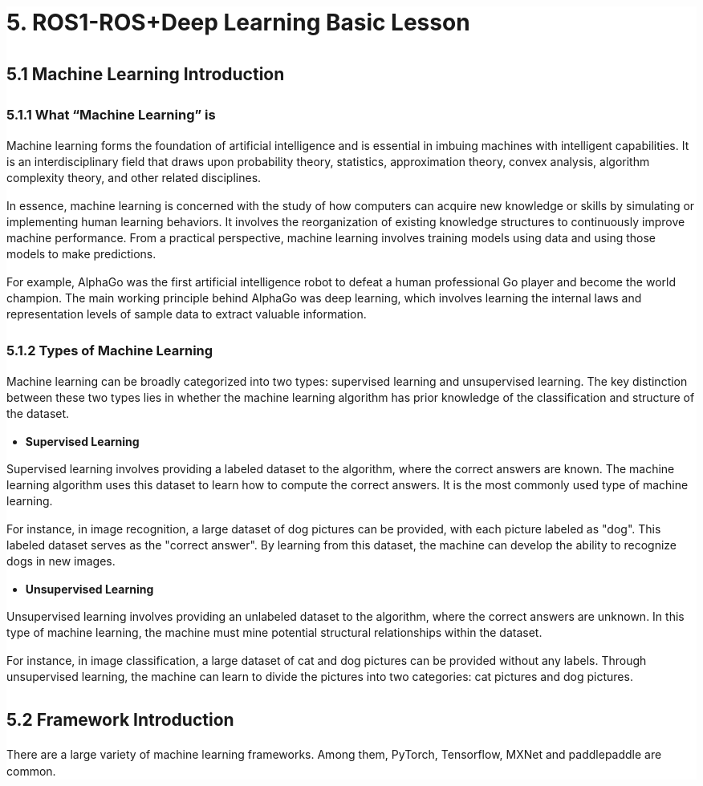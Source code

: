# 5. ROS1-ROS+Deep Learning Basic Lesson

## 5.1 Machine Learning Introduction

### 5.1.1 What “Machine Learning” is

Machine learning forms the foundation of artificial intelligence and is essential in imbuing machines with intelligent capabilities. It is an interdisciplinary field that draws upon probability theory, statistics, approximation theory, convex analysis, algorithm complexity theory, and other related disciplines.

In essence, machine learning is concerned with the study of how computers can acquire new knowledge or skills by simulating or implementing human learning behaviors. It involves the reorganization of existing knowledge structures to continuously improve machine performance. From a practical perspective, machine learning involves training models using data and using those models to make predictions.

For example, AlphaGo was the first artificial intelligence robot to defeat a human professional Go player and become the world champion. The main working principle behind AlphaGo was deep learning, which involves learning the internal laws and representation levels of sample data to extract valuable information.

### 5.1.2 Types of Machine Learning

Machine learning can be broadly categorized into two types: supervised learning and unsupervised learning. The key distinction between these two types lies in whether the machine learning algorithm has prior knowledge of the classification and structure of the dataset.

* **Supervised Learning**

Supervised learning involves providing a labeled dataset to the algorithm, where the correct answers are known. The machine learning algorithm uses this dataset to learn how to compute the correct answers. It is the most commonly used type of machine learning.

For instance, in image recognition, a large dataset of dog pictures can be provided, with each picture labeled as "dog". This labeled dataset serves as the "correct answer". By learning from this dataset, the machine can develop the ability to recognize dogs in new images.

* **Unsupervised Learning**

Unsupervised learning involves providing an unlabeled dataset to the algorithm, where the correct answers are unknown. In this type of machine learning, the machine must mine potential structural relationships within the dataset.

For instance, in image classification, a large dataset of cat and dog pictures can be provided without any labels. Through unsupervised learning, the machine can learn to divide the pictures into two categories: cat pictures and dog pictures.

## 5.2 Framework Introduction

There are a large variety of machine learning frameworks. Among them, PyTorch, Tensorflow, MXNet and paddlepaddle are common.
